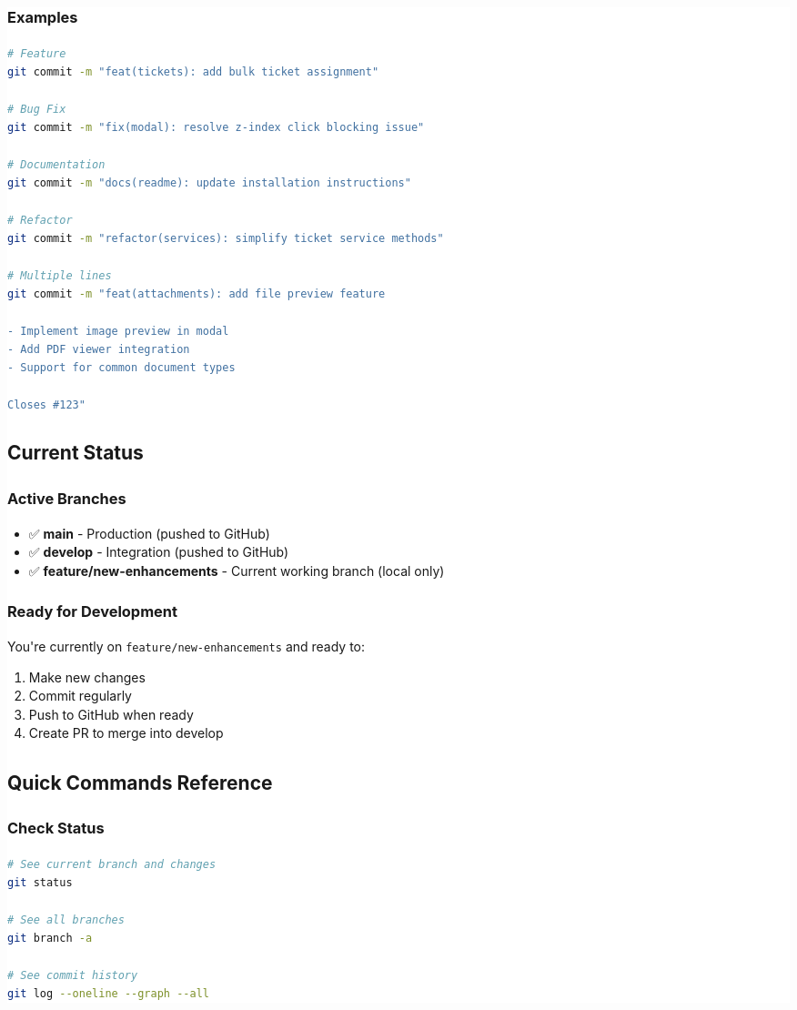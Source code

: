 ### Examples
```bash
# Feature
git commit -m "feat(tickets): add bulk ticket assignment"

# Bug Fix
git commit -m "fix(modal): resolve z-index click blocking issue"

# Documentation
git commit -m "docs(readme): update installation instructions"

# Refactor
git commit -m "refactor(services): simplify ticket service methods"

# Multiple lines
git commit -m "feat(attachments): add file preview feature

- Implement image preview in modal
- Add PDF viewer integration
- Support for common document types

Closes #123"
```

## Current Status

### Active Branches
- ✅ **main** - Production (pushed to GitHub)
- ✅ **develop** - Integration (pushed to GitHub)
- ✅ **feature/new-enhancements** - Current working branch (local only)

### Ready for Development
You're currently on `feature/new-enhancements` and ready to:
1. Make new changes
2. Commit regularly
3. Push to GitHub when ready
4. Create PR to merge into develop

## Quick Commands Reference

### Check Status
```bash
# See current branch and changes
git status

# See all branches
git branch -a

# See commit history
git log --oneline --graph --all
```
